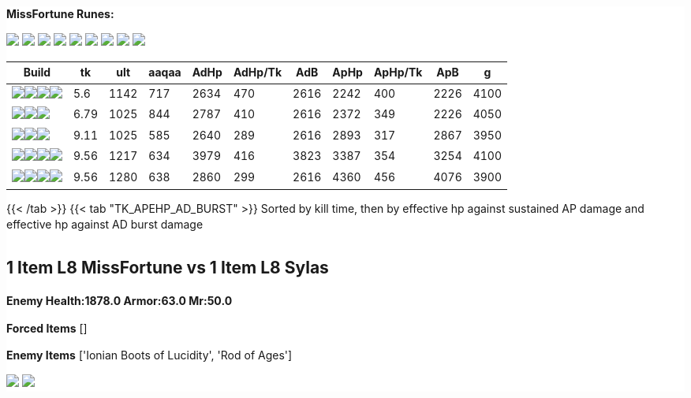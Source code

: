 

**MissFortune Runes:**


![](/Styles/Precision/PressTheAttack/PressTheAttack.png)
![](/Styles/Precision/Overheal.png)
![](/Styles/Precision/LegendBloodline/LegendBloodline.png)
![](/Styles/Precision/CoupDeGrace/CoupDeGrace.png)
![](/Styles/Sorcery/AbsoluteFocus/AbsoluteFocus.png)
![](/Styles/Sorcery/GatheringStorm/GatheringStorm.png)
![](/StatMods/StatModsAdaptiveForceIcon.png)
![](/StatMods/StatModsAdaptiveForceIcon.png)
![](/StatMods/StatModsArmorIcon.png)





 Build |tk|ult|aaqaa|AdHp|AdHp/Tk|AdB|ApHp|ApHp/Tk|ApB|g
-|-|-|-|-|-|-|-|-|-|-
![](/item/6672.png)![](/item/1001.png)![](/item/1055.png)![](/item/1036.png)|5.6|1142|717|2634|470|2616|2242|400|2226|4100
![](/item/3153.png)![](/item/1001.png)![](/item/1055.png)|6.79|1025|844|2787|410|2616|2372|349|2226|4050
![](/item/3091.png)![](/item/1001.png)![](/item/1055.png)|9.11|1025|585|2640|289|2616|2893|317|2867|3950
![](/item/6673.png)![](/item/1001.png)![](/item/1055.png)![](/item/1036.png)|9.56|1217|634|3979|416|3823|3387|354|3254|4100
![](/item/3156.png)![](/item/1001.png)![](/item/1055.png)![](/item/1036.png)|9.56|1280|638|2860|299|2616|4360|456|4076|3900
{{< /tab >}}
{{< tab "TK_APEHP_AD_BURST" >}}
Sorted by kill time, then by effective hp against sustained AP damage and effective hp against AD burst damage
## 1 Item L8 MissFortune vs 1 Item L8 Sylas

**Enemy Health:1878.0 Armor:63.0 Mr:50.0**


**Forced Items** []








**Enemy Items** ['Ionian Boots of Lucidity', 'Rod of Ages']





![](/item/3158.png)
![](/item/6657.png)
